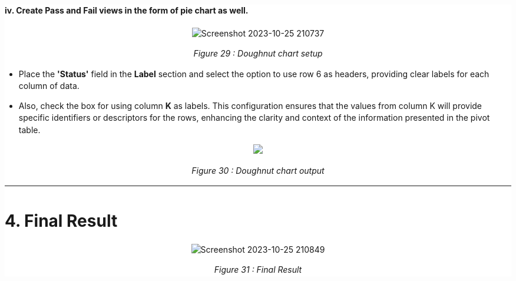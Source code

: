 #### iv. Create Pass and Fail views in the form of pie chart as well.

<p align="center">
<img width="233" alt="Screenshot 2023-10-25 210737" src="https://github.com/drshahizan/HPDP/assets/89633522/49999457-6518-45e2-b130-d0fdee4753e0">
</p>

<div align="center">
    
_Figure 29 : Doughnut chart setup_

</div>

- Place the **'Status'** field in the **Label** section and select the option to use row 6 as headers, providing clear labels for each column of data.

- Also, check the box for using column **K** as labels. This configuration ensures that the values from column K will provide specific identifiers or descriptors for the rows, enhancing the clarity and context of the information presented in the pivot table.

<p align="center">
    <img src="https://github.com/drshahizan/HPDP/assets/89633522/7e105f35-6b3a-49dd-a5ea-b2a2719601be" width = "600">    
</p>

<div align="center">
    
_Figure 30 : Doughnut chart output_

</div>

------------

# 4. Final Result


<p align="center">
    <img width="808" alt="Screenshot 2023-10-25 210849" src="https://github.com/drshahizan/HPDP/assets/89633522/8c059463-bd43-4daa-bdd7-55afedad5025">
</p>

<div align="center">
    
_Figure 31 : Final Result_

</div>



  




 
